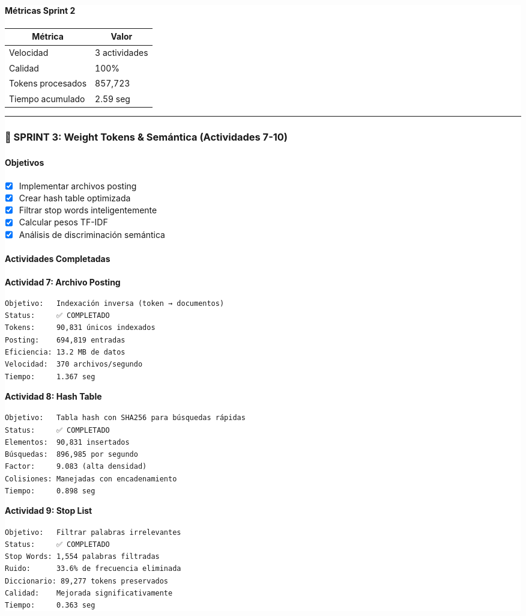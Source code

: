 #### Métricas Sprint 2
| Métrica | Valor |
|---------|-------|
| Velocidad | 3 actividades |
| Calidad | 100% |
| Tokens procesados | 857,723 |
| Tiempo acumulado | 2.59 seg |

---

### 📍 SPRINT 3: Weight Tokens & Semántica (Actividades 7-10)

#### Objetivos
- [x] Implementar archivos posting
- [x] Crear hash table optimizada
- [x] Filtrar stop words inteligentemente
- [x] Calcular pesos TF-IDF
- [x] Análisis de discriminación semántica

#### Actividades Completadas

**Actividad 7: Archivo Posting**
```
Objetivo:   Indexación inversa (token → documentos)
Status:     ✅ COMPLETADO
Tokens:     90,831 únicos indexados
Posting:    694,819 entradas
Eficiencia: 13.2 MB de datos
Velocidad:  370 archivos/segundo
Tiempo:     1.367 seg
```

**Actividad 8: Hash Table**
```
Objetivo:   Tabla hash con SHA256 para búsquedas rápidas
Status:     ✅ COMPLETADO
Elementos:  90,831 insertados
Búsquedas:  896,985 por segundo
Factor:     9.083 (alta densidad)
Colisiones: Manejadas con encadenamiento
Tiempo:     0.898 seg
```

**Actividad 9: Stop List**
```
Objetivo:   Filtrar palabras irrelevantes
Status:     ✅ COMPLETADO
Stop Words: 1,554 palabras filtradas
Ruido:      33.6% de frecuencia eliminada
Diccionario: 89,277 tokens preservados
Calidad:    Mejorada significativamente
Tiempo:     0.363 seg
```
